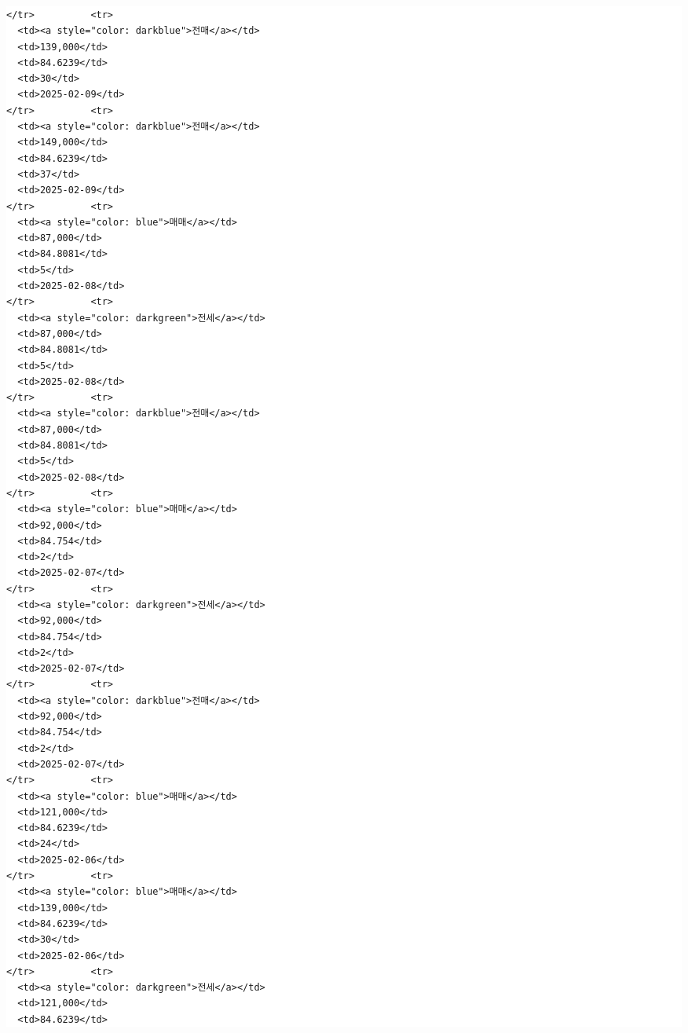     </tr>          <tr>
      <td><a style="color: darkblue">전매</a></td>
      <td>139,000</td>
      <td>84.6239</td>
      <td>30</td>
      <td>2025-02-09</td>
    </tr>          <tr>
      <td><a style="color: darkblue">전매</a></td>
      <td>149,000</td>
      <td>84.6239</td>
      <td>37</td>
      <td>2025-02-09</td>
    </tr>          <tr>
      <td><a style="color: blue">매매</a></td>
      <td>87,000</td>
      <td>84.8081</td>
      <td>5</td>
      <td>2025-02-08</td>
    </tr>          <tr>
      <td><a style="color: darkgreen">전세</a></td>
      <td>87,000</td>
      <td>84.8081</td>
      <td>5</td>
      <td>2025-02-08</td>
    </tr>          <tr>
      <td><a style="color: darkblue">전매</a></td>
      <td>87,000</td>
      <td>84.8081</td>
      <td>5</td>
      <td>2025-02-08</td>
    </tr>          <tr>
      <td><a style="color: blue">매매</a></td>
      <td>92,000</td>
      <td>84.754</td>
      <td>2</td>
      <td>2025-02-07</td>
    </tr>          <tr>
      <td><a style="color: darkgreen">전세</a></td>
      <td>92,000</td>
      <td>84.754</td>
      <td>2</td>
      <td>2025-02-07</td>
    </tr>          <tr>
      <td><a style="color: darkblue">전매</a></td>
      <td>92,000</td>
      <td>84.754</td>
      <td>2</td>
      <td>2025-02-07</td>
    </tr>          <tr>
      <td><a style="color: blue">매매</a></td>
      <td>121,000</td>
      <td>84.6239</td>
      <td>24</td>
      <td>2025-02-06</td>
    </tr>          <tr>
      <td><a style="color: blue">매매</a></td>
      <td>139,000</td>
      <td>84.6239</td>
      <td>30</td>
      <td>2025-02-06</td>
    </tr>          <tr>
      <td><a style="color: darkgreen">전세</a></td>
      <td>121,000</td>
      <td>84.6239</td>